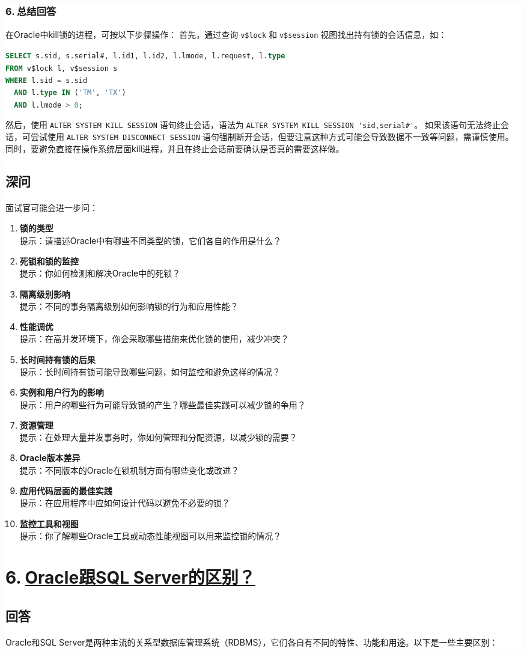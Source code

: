 ### 6. 总结回答
在Oracle中kill锁的进程，可按以下步骤操作：
首先，通过查询 `v$lock` 和 `v$session` 视图找出持有锁的会话信息，如：
```sql
SELECT s.sid, s.serial#, l.id1, l.id2, l.lmode, l.request, l.type
FROM v$lock l, v$session s
WHERE l.sid = s.sid
  AND l.type IN ('TM', 'TX')
  AND l.lmode > 0;
```
然后，使用 `ALTER SYSTEM KILL SESSION` 语句终止会话，语法为 `ALTER SYSTEM KILL SESSION 'sid,serial#'`。
如果该语句无法终止会话，可尝试使用 `ALTER SYSTEM DISCONNECT SESSION` 语句强制断开会话，但要注意这种方式可能会导致数据不一致等问题，需谨慎使用。
同时，要避免直接在操作系统层面kill进程，并且在终止会话前要确认是否真的需要这样做。 

## 深问

面试官可能会进一步问：

1. **锁的类型**  
   提示：请描述Oracle中有哪些不同类型的锁，它们各自的作用是什么？

2. **死锁和锁的监控**  
   提示：你如何检测和解决Oracle中的死锁？

3. **隔离级别影响**  
   提示：不同的事务隔离级别如何影响锁的行为和应用性能？

4. **性能调优**  
   提示：在高并发环境下，你会采取哪些措施来优化锁的使用，减少冲突？

5. **长时间持有锁的后果**  
   提示：长时间持有锁可能导致哪些问题，如何监控和避免这样的情况？

6. **实例和用户行为的影响**  
   提示：用户的哪些行为可能导致锁的产生？哪些最佳实践可以减少锁的争用？

7. **资源管理**  
   提示：在处理大量并发事务时，你如何管理和分配资源，以减少锁的需要？

8. **Oracle版本差异**  
   提示：不同版本的Oracle在锁机制方面有哪些变化或改进？

9. **应用代码层面的最佳实践**  
   提示：在应用程序中应如何设计代码以避免不必要的锁？

10. **监控工具和视图**  
   提示：你了解哪些Oracle工具或动态性能视图可以用来监控锁的情况？

# 6. [Oracle跟SQL Server的区别？](https://www.bagujing.com/problem-exercise/56?pid=5516)

## 回答

Oracle和SQL Server是两种主流的关系型数据库管理系统（RDBMS），它们各自有不同的特性、功能和用途。以下是一些主要区别：
